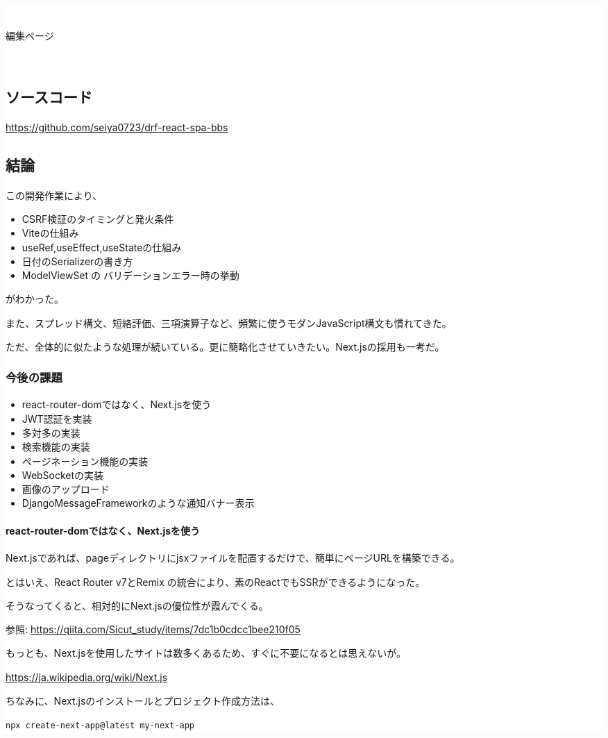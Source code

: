 <div class="img-center"><img src="/images/2025-01-06_12-26.png" alt=""></div>

編集ページ

<div class="img-center"><img src="/images/2025-01-06_12-44.png" alt=""></div>


## ソースコード

https://github.com/seiya0723/drf-react-spa-bbs

## 結論

この開発作業により、

- CSRF検証のタイミングと発火条件
- Viteの仕組み
- useRef,useEffect,useStateの仕組み
- 日付のSerializerの書き方
- ModelViewSet の バリデーションエラー時の挙動

がわかった。

また、スプレッド構文、短絡評価、三項演算子など、頻繁に使うモダンJavaScript構文も慣れてきた。

ただ、全体的に似たような処理が続いている。更に簡略化させていきたい。Next.jsの採用も一考だ。

### 今後の課題

- react-router-domではなく、Next.jsを使う
- JWT認証を実装
- 多対多の実装
- 検索機能の実装
- ページネーション機能の実装
- WebSocketの実装
- 画像のアップロード
- DjangoMessageFrameworkのような通知バナー表示

#### react-router-domではなく、Next.jsを使う

Next.jsであれば、pageディレクトリにjsxファイルを配置するだけで、簡単にページURLを構築できる。

とはいえ、React Router v7とRemix の統合により、素のReactでもSSRができるようになった。

そうなってくると、相対的にNext.jsの優位性が霞んでくる。

参照: https://qiita.com/Sicut_study/items/7dc1b0cdcc1bee210f05

もっとも、Next.jsを使用したサイトは数多くあるため、すぐに不要になるとは思えないが。

https://ja.wikipedia.org/wiki/Next.js

ちなみに、Next.jsのインストールとプロジェクト作成方法は、

```
npx create-next-app@latest my-next-app
```
